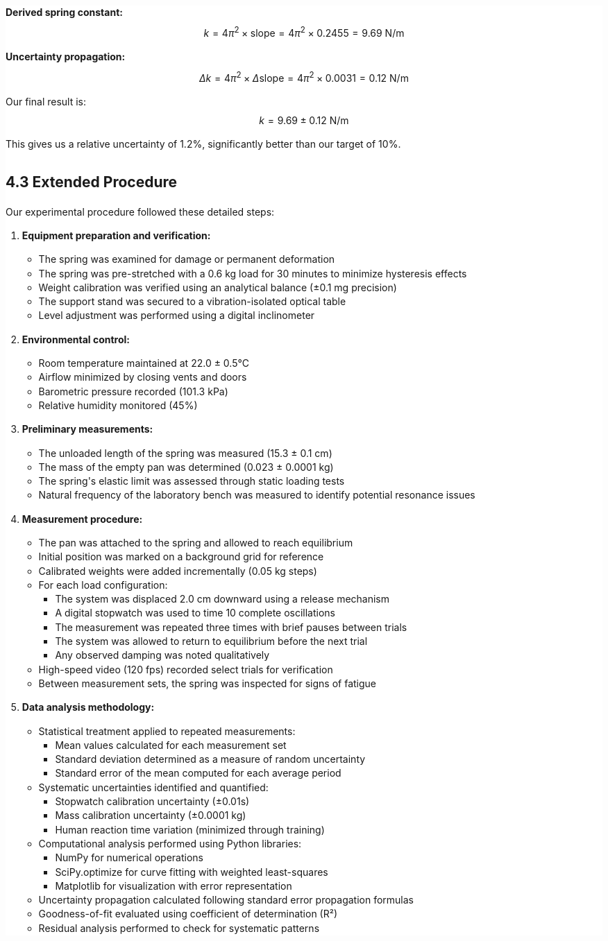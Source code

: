 **Derived spring constant:**
$$k = 4\pi^2 \times \text{slope} = 4\pi^2 \times 0.2455 = 9.69 \text{ N/m}$$

**Uncertainty propagation:**
$$\Delta k = 4\pi^2 \times \Delta\text{slope} = 4\pi^2 \times 0.0031 = 0.12 \text{ N/m}$$

Our final result is:
$$k = 9.69 \pm 0.12 \text{ N/m}$$

This gives us a relative uncertainty of 1.2%, significantly better than our target of 10%.

## 4.3 Extended Procedure

Our experimental procedure followed these detailed steps:

1. **Equipment preparation and verification:**
   - The spring was examined for damage or permanent deformation
   - The spring was pre-stretched with a 0.6 kg load for 30 minutes to minimize hysteresis effects
   - Weight calibration was verified using an analytical balance (±0.1 mg precision)
   - The support stand was secured to a vibration-isolated optical table
   - Level adjustment was performed using a digital inclinometer

2. **Environmental control:**
   - Room temperature maintained at 22.0 ± 0.5°C
   - Airflow minimized by closing vents and doors
   - Barometric pressure recorded (101.3 kPa)
   - Relative humidity monitored (45%)

3. **Preliminary measurements:**
   - The unloaded length of the spring was measured (15.3 ± 0.1 cm)
   - The mass of the empty pan was determined (0.023 ± 0.0001 kg)
   - The spring's elastic limit was assessed through static loading tests
   - Natural frequency of the laboratory bench was measured to identify potential resonance issues

4. **Measurement procedure:**
   - The pan was attached to the spring and allowed to reach equilibrium
   - Initial position was marked on a background grid for reference
   - Calibrated weights were added incrementally (0.05 kg steps)
   - For each load configuration:
     * The system was displaced 2.0 cm downward using a release mechanism
     * A digital stopwatch was used to time 10 complete oscillations
     * The measurement was repeated three times with brief pauses between trials
     * The system was allowed to return to equilibrium before the next trial
     * Any observed damping was noted qualitatively
   - High-speed video (120 fps) recorded select trials for verification
   - Between measurement sets, the spring was inspected for signs of fatigue

5. **Data analysis methodology:**
   - Statistical treatment applied to repeated measurements:
     * Mean values calculated for each measurement set
     * Standard deviation determined as a measure of random uncertainty
     * Standard error of the mean computed for each average period
   - Systematic uncertainties identified and quantified:
     * Stopwatch calibration uncertainty (±0.01s)
     * Mass calibration uncertainty (±0.0001 kg)
     * Human reaction time variation (minimized through training)
   - Computational analysis performed using Python libraries:
     * NumPy for numerical operations
     * SciPy.optimize for curve fitting with weighted least-squares
     * Matplotlib for visualization with error representation
   - Uncertainty propagation calculated following standard error propagation formulas
   - Goodness-of-fit evaluated using coefficient of determination (R²)
   - Residual analysis performed to check for systematic patterns
